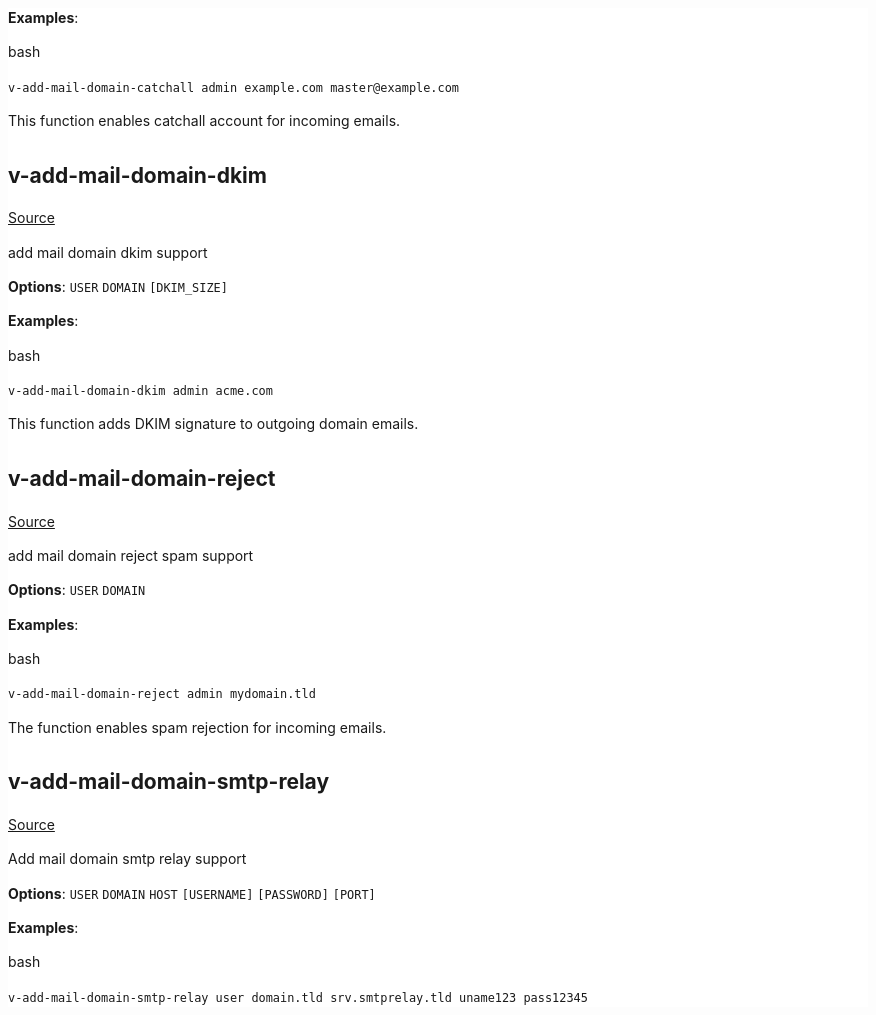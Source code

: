 **Examples**:

bash

```
v-add-mail-domain-catchall admin example.com master@example.com
```

This function enables catchall account for incoming emails.

## v-add-mail-domain-dkim

[Source](https://github.com/hestiacp/hestiacp/blob/release/bin/v-add-mail-domain-dkim)

add mail domain dkim support

**Options**: `USER` `DOMAIN` `[DKIM_SIZE]`

**Examples**:

bash

```
v-add-mail-domain-dkim admin acme.com
```

This function adds DKIM signature to outgoing domain emails.

## v-add-mail-domain-reject

[Source](https://github.com/hestiacp/hestiacp/blob/release/bin/v-add-mail-domain-reject)

add mail domain reject spam support

**Options**: `USER` `DOMAIN`

**Examples**:

bash

```
v-add-mail-domain-reject admin mydomain.tld
```

The function enables spam rejection for incoming emails.

## v-add-mail-domain-smtp-relay

[Source](https://github.com/hestiacp/hestiacp/blob/release/bin/v-add-mail-domain-smtp-relay)

Add mail domain smtp relay support

**Options**: `USER` `DOMAIN` `HOST` `[USERNAME]` `[PASSWORD]` `[PORT]`

**Examples**:

bash

```
v-add-mail-domain-smtp-relay user domain.tld srv.smtprelay.tld uname123 pass12345
```

